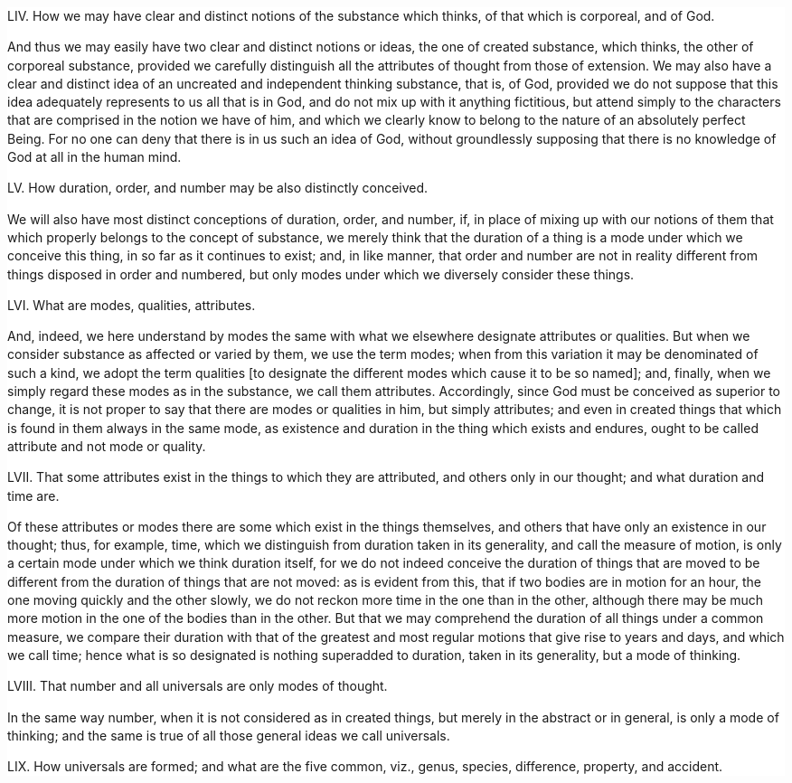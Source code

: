 LIV. How we may have clear and distinct notions of the substance which thinks, of that which is corporeal, and of God.

And thus we may easily have two clear and distinct notions or ideas, the one of created substance, which thinks, the other of corporeal substance, provided we carefully distinguish all the attributes of thought from those of extension. We may also have a clear and distinct idea of an uncreated and independent thinking substance, that is, of God, provided we do not suppose that this idea adequately represents to us all that is in God, and do not mix up with it anything fictitious, but attend simply to the characters that are comprised in the notion we have of him, and which we clearly know to belong to the nature of an absolutely perfect Being. For no one can deny that there is in us such an idea of God, without groundlessly supposing that there is no knowledge of God at all in the human mind.

LV. How duration, order, and number may be also distinctly conceived.

We will also have most distinct conceptions of duration, order, and number, if, in place of mixing up with our notions of them that which properly belongs to the concept of substance, we merely think that the duration of a thing is a mode under which we conceive this thing, in so far as it continues to exist; and, in like manner, that order and number are not in reality different from things disposed in order and numbered, but only modes under which we diversely consider these things.

LVI. What are modes, qualities, attributes.

And, indeed, we here understand by modes the same with what we elsewhere designate attributes or qualities. But when we consider substance as affected or varied by them, we use the term modes; when from this variation it may be denominated of such a kind, we adopt the term qualities [to designate the different modes which cause it to be so named]; and, finally, when we simply regard these modes as in the substance, we call them attributes. Accordingly, since God must be conceived as superior to change, it is not proper to say that there are modes or qualities in him, but simply attributes; and even in created things that which is found in them always in the same mode, as existence and duration in the thing which exists and endures, ought to be called attribute and not mode or quality.

LVII. That some attributes exist in the things to which they are attributed, and others only in our thought; and what duration and time are.

Of these attributes or modes there are some which exist in the things themselves, and others that have only an existence in our thought; thus, for example, time, which we distinguish from duration taken in its generality, and call the measure of motion, is only a certain mode under which we think duration itself, for we do not indeed conceive the duration of things that are moved to be different from the duration of things that are not moved: as is evident from this, that if two bodies are in motion for an hour, the one moving quickly and the other slowly, we do not reckon more time in the one than in the other, although there may be much more motion in the one of the bodies than in the other. But that we may comprehend the duration of all things under a common measure, we compare their duration with that of the greatest and most regular motions that give rise to years and days, and which we call time; hence what is so designated is nothing superadded to duration, taken in its generality, but a mode of thinking.

LVIII. That number and all universals are only modes of thought.

In the same way number, when it is not considered as in created things, but merely in the abstract or in general, is only a mode of thinking; and the same is true of all those general ideas we call universals.

LIX. How universals are formed; and what are the five common, viz., genus, species, difference, property, and accident.
